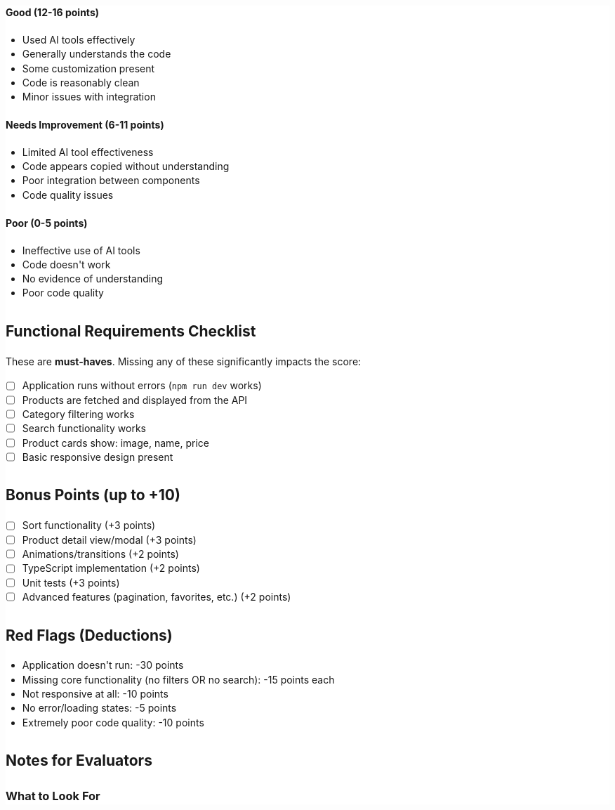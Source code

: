 #### Good (12-16 points)
- Used AI tools effectively
- Generally understands the code
- Some customization present
- Code is reasonably clean
- Minor issues with integration

#### Needs Improvement (6-11 points)
- Limited AI tool effectiveness
- Code appears copied without understanding
- Poor integration between components
- Code quality issues

#### Poor (0-5 points)
- Ineffective use of AI tools
- Code doesn't work
- No evidence of understanding
- Poor code quality

## Functional Requirements Checklist

These are **must-haves**. Missing any of these significantly impacts the score:

- [ ] Application runs without errors (`npm run dev` works)
- [ ] Products are fetched and displayed from the API
- [ ] Category filtering works
- [ ] Search functionality works
- [ ] Product cards show: image, name, price
- [ ] Basic responsive design present

## Bonus Points (up to +10)

- [ ] Sort functionality (+3 points)
- [ ] Product detail view/modal (+3 points)
- [ ] Animations/transitions (+2 points)
- [ ] TypeScript implementation (+2 points)
- [ ] Unit tests (+3 points)
- [ ] Advanced features (pagination, favorites, etc.) (+2 points)

## Red Flags (Deductions)

- Application doesn't run: -30 points
- Missing core functionality (no filters OR no search): -15 points each
- Not responsive at all: -10 points
- No error/loading states: -5 points
- Extremely poor code quality: -10 points

## Notes for Evaluators

### What to Look For
